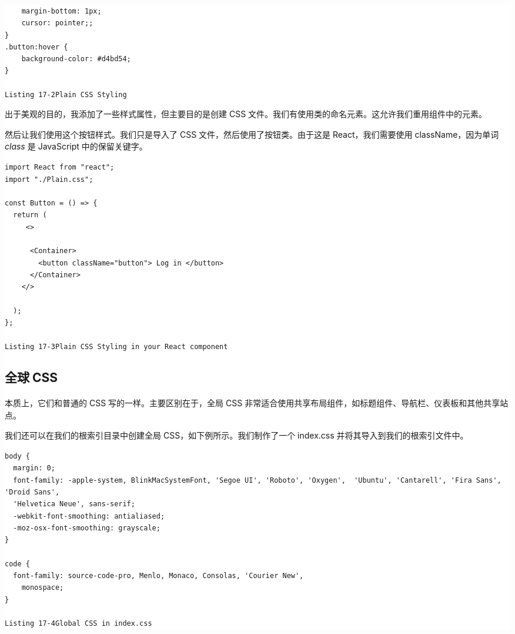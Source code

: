 ```
    margin-bottom: 1px;
    cursor: pointer;;
}
.button:hover {
    background-color: #d4bd54;
}

Listing 17-2Plain CSS Styling

```

出于美观的目的，我添加了一些样式属性，但主要目的是创建 CSS 文件。我们有使用类的命名元素。这允许我们重用组件中的元素。

然后让我们使用这个按钮样式。我们只是导入了 CSS 文件，然后使用了按钮类。由于这是 React，我们需要使用 className，因为单词 *class* 是 JavaScript 中的保留关键字。

```
import React from "react";
import "./Plain.css";

const Button = () => {
  return (
     <>

      <Container>
        <button className="button"> Log in </button>
      </Container>
    </>

  );
};

Listing 17-3Plain CSS Styling in your React component

```

## 全球 CSS

本质上，它们和普通的 CSS 写的一样。主要区别在于，全局 CSS 非常适合使用共享布局组件，如标题组件、导航栏、仪表板和其他共享站点。

我们还可以在我们的根索引目录中创建全局 CSS，如下例所示。我们制作了一个 index.css 并将其导入到我们的根索引文件中。

```
body {
  margin: 0;
  font-family: -apple-system, BlinkMacSystemFont, 'Segoe UI', 'Roboto', 'Oxygen',  'Ubuntu', 'Cantarell', 'Fira Sans', 'Droid Sans',
  'Helvetica Neue', sans-serif;
  -webkit-font-smoothing: antialiased;
  -moz-osx-font-smoothing: grayscale;
}

code {
  font-family: source-code-pro, Menlo, Monaco, Consolas, 'Courier New',
    monospace;
}

Listing 17-4Global CSS in index.css

```

